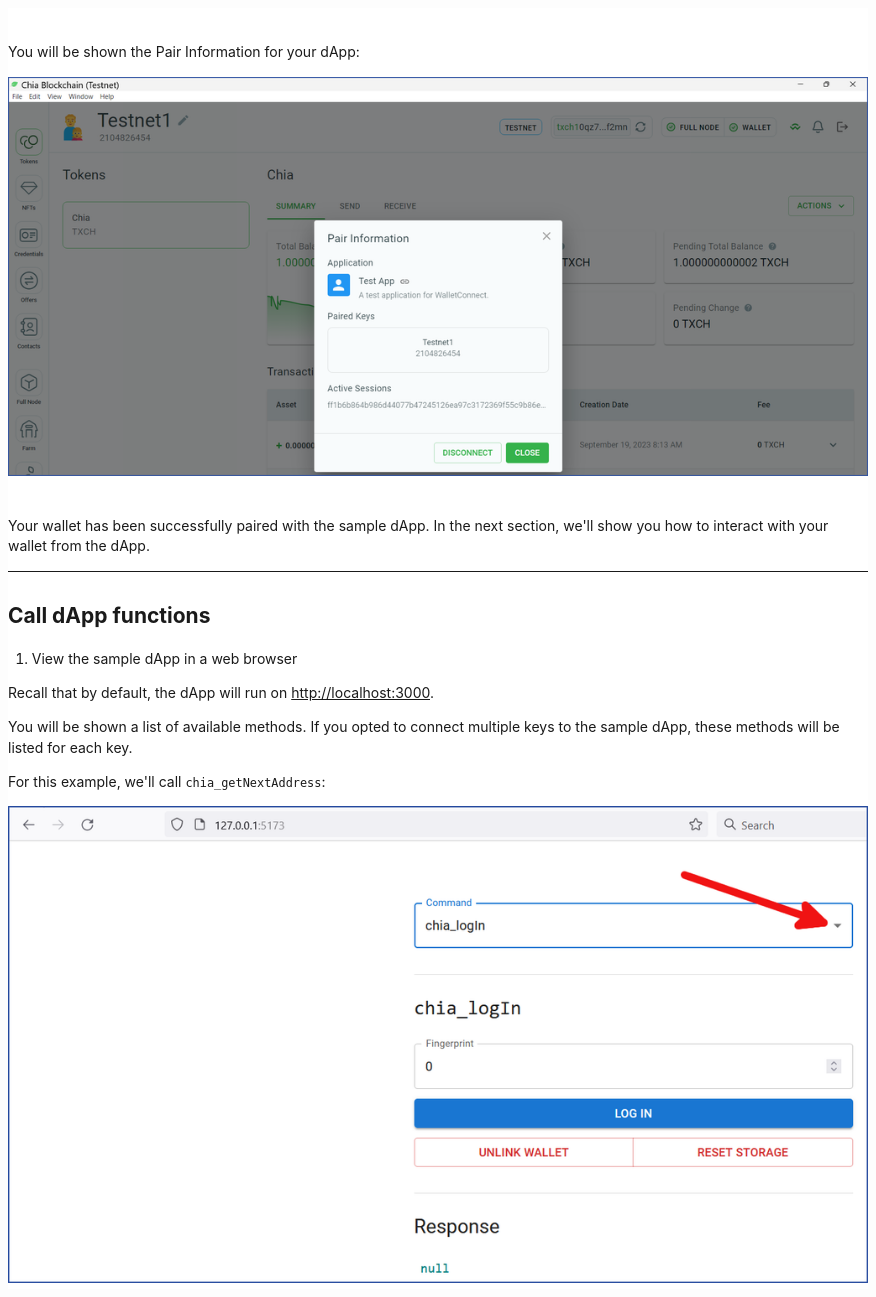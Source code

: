 <br />

You will be shown the Pair Information for your dApp:

<div style={{ textAlign: 'center' }}>
  <img
    src="/img/walletconnect/07_walletconnect.png"
    alt="Paired keys are showing"
  />
</div>

<br />

Your wallet has been successfully paired with the sample dApp. In the next section, we'll show you how to interact with your wallet from the dApp.

---

## Call dApp functions

1. View the sample dApp in a web browser

Recall that by default, the dApp will run on [http://localhost:3000](http://localhost:3000).

You will be shown a list of available methods. If you opted to connect multiple keys to the sample dApp, these methods will be listed for each key.

For this example, we'll call `chia_getNextAddress`:

<div style={{ textAlign: 'center' }}>
  <img src="/img/walletconnect/04_dapp.png" alt="Run chia_getNextAddress" />
</div>
